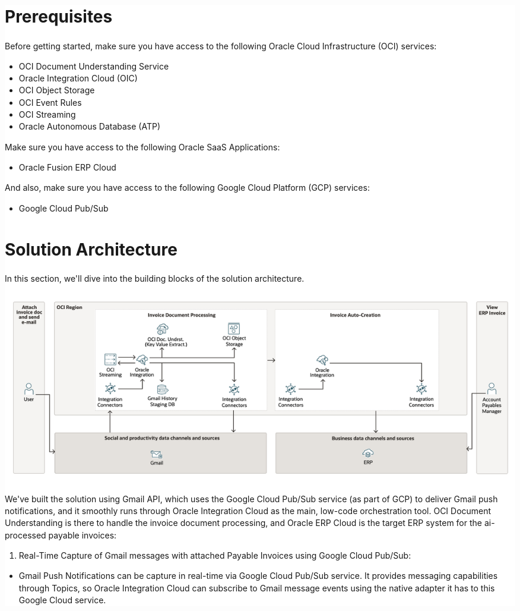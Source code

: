# Prerequisites

Before getting started, make sure you have access to the following Oracle Cloud Infrastructure (OCI) services:

- OCI Document Understanding Service 
- Oracle Integration Cloud (OIC)
- OCI Object Storage 
- OCI Event Rules
- OCI Streaming
- Oracle Autonomous Database (ATP)

Make sure you have access to the following Oracle SaaS Applications:

- Oracle Fusion ERP Cloud

And also, make sure you have access to the following Google Cloud Platform (GCP) services:

- Google Cloud Pub/Sub

# Solution Architecture

In this section, we'll dive into the building blocks of the solution architecture.

<img src="./images/3_oci-lowcode-ai-invoice-email-doc-proc-arch.png"></img>

We've built the solution using Gmail API, which uses the Google Cloud Pub/Sub service (as part of GCP) to deliver Gmail push notifications, and it smoothly runs through Oracle Integration Cloud as the main, low-code orchestration tool. OCI Document Understanding is there to handle the invoice document processing, and Oracle ERP Cloud is the target ERP system for the ai-processed payable invoices:

1. Real-Time Capture of Gmail messages with attached Payable Invoices using Google Cloud Pub/Sub:

- Gmail Push Notifications can be capture in real-time via Google Cloud Pub/Sub service. It provides messaging capabilities through Topics, so Oracle Integration Cloud can subscribe to Gmail message events using the native adapter it has to this Google Cloud service. 
